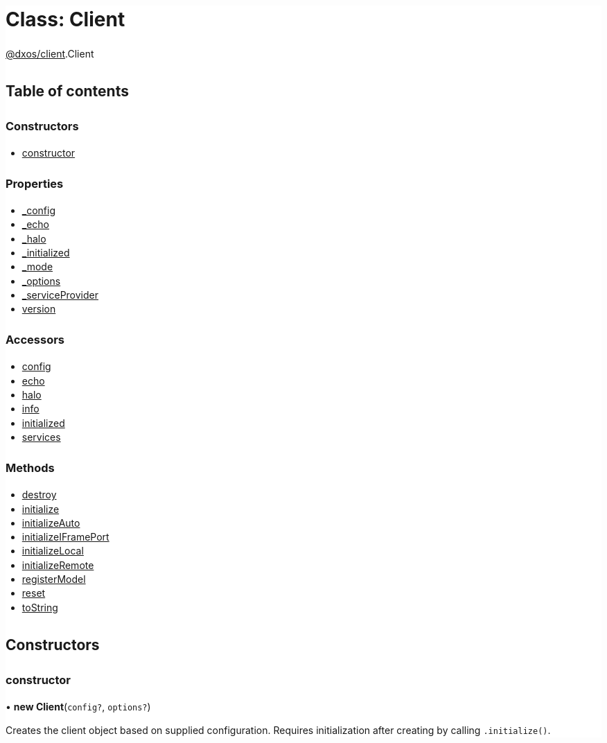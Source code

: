 # Class: Client

[@dxos/client](../modules/dxos_client.md).Client

## Table of contents

### Constructors

- [constructor](dxos_client.Client.md#constructor)

### Properties

- [\_config](dxos_client.Client.md#_config)
- [\_echo](dxos_client.Client.md#_echo)
- [\_halo](dxos_client.Client.md#_halo)
- [\_initialized](dxos_client.Client.md#_initialized)
- [\_mode](dxos_client.Client.md#_mode)
- [\_options](dxos_client.Client.md#_options)
- [\_serviceProvider](dxos_client.Client.md#_serviceprovider)
- [version](dxos_client.Client.md#version)

### Accessors

- [config](dxos_client.Client.md#config)
- [echo](dxos_client.Client.md#echo)
- [halo](dxos_client.Client.md#halo)
- [info](dxos_client.Client.md#info)
- [initialized](dxos_client.Client.md#initialized)
- [services](dxos_client.Client.md#services)

### Methods

- [destroy](dxos_client.Client.md#destroy)
- [initialize](dxos_client.Client.md#initialize)
- [initializeAuto](dxos_client.Client.md#initializeauto)
- [initializeIFramePort](dxos_client.Client.md#initializeiframeport)
- [initializeLocal](dxos_client.Client.md#initializelocal)
- [initializeRemote](dxos_client.Client.md#initializeremote)
- [registerModel](dxos_client.Client.md#registermodel)
- [reset](dxos_client.Client.md#reset)
- [toString](dxos_client.Client.md#tostring)

## Constructors

### constructor

• **new Client**(`config?`, `options?`)

Creates the client object based on supplied configuration.
Requires initialization after creating by calling `.initialize()`.
